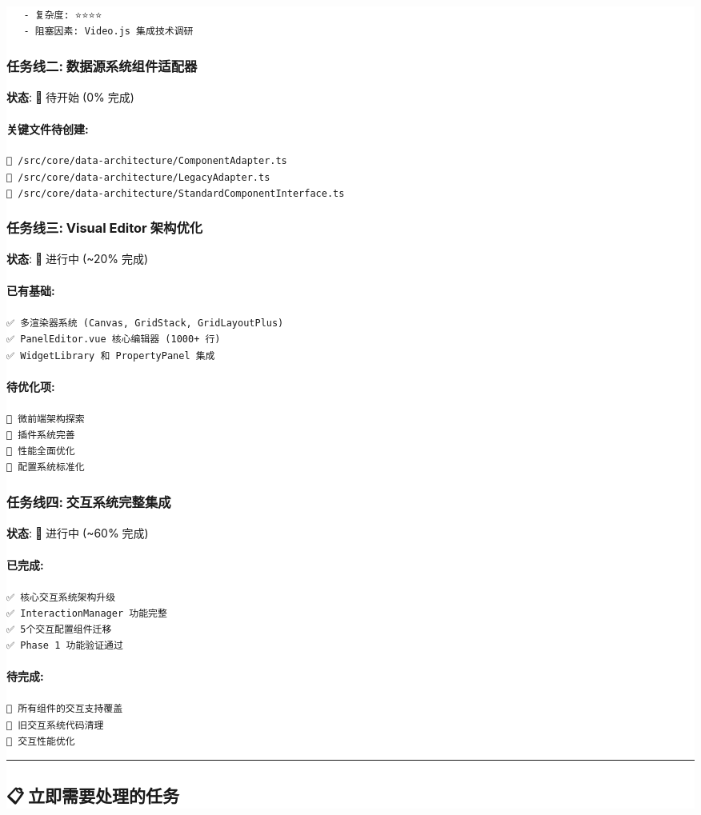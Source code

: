```  
   - 复杂度: ⭐⭐⭐⭐
   - 阻塞因素: Video.js 集成技术调研
```

### 任务线二: 数据源系统组件适配器  
**状态**: 🔲 待开始 (0% 完成)

#### 关键文件待创建:
```
🔲 /src/core/data-architecture/ComponentAdapter.ts
🔲 /src/core/data-architecture/LegacyAdapter.ts  
🔲 /src/core/data-architecture/StandardComponentInterface.ts
```

### 任务线三: Visual Editor 架构优化
**状态**: 🚧 进行中 (~20% 完成)

#### 已有基础:
```
✅ 多渲染器系统 (Canvas, GridStack, GridLayoutPlus)
✅ PanelEditor.vue 核心编辑器 (1000+ 行)
✅ WidgetLibrary 和 PropertyPanel 集成
```

#### 待优化项:
```
🔲 微前端架构探索
🔲 插件系统完善  
🔲 性能全面优化
🔲 配置系统标准化
```

### 任务线四: 交互系统完整集成
**状态**: 🚧 进行中 (~60% 完成)

#### 已完成:
```  
✅ 核心交互系统架构升级
✅ InteractionManager 功能完整
✅ 5个交互配置组件迁移
✅ Phase 1 功能验证通过
```

#### 待完成:
```
🔲 所有组件的交互支持覆盖
🔲 旧交互系统代码清理
🔲 交互性能优化
```

---

## 📋 立即需要处理的任务
